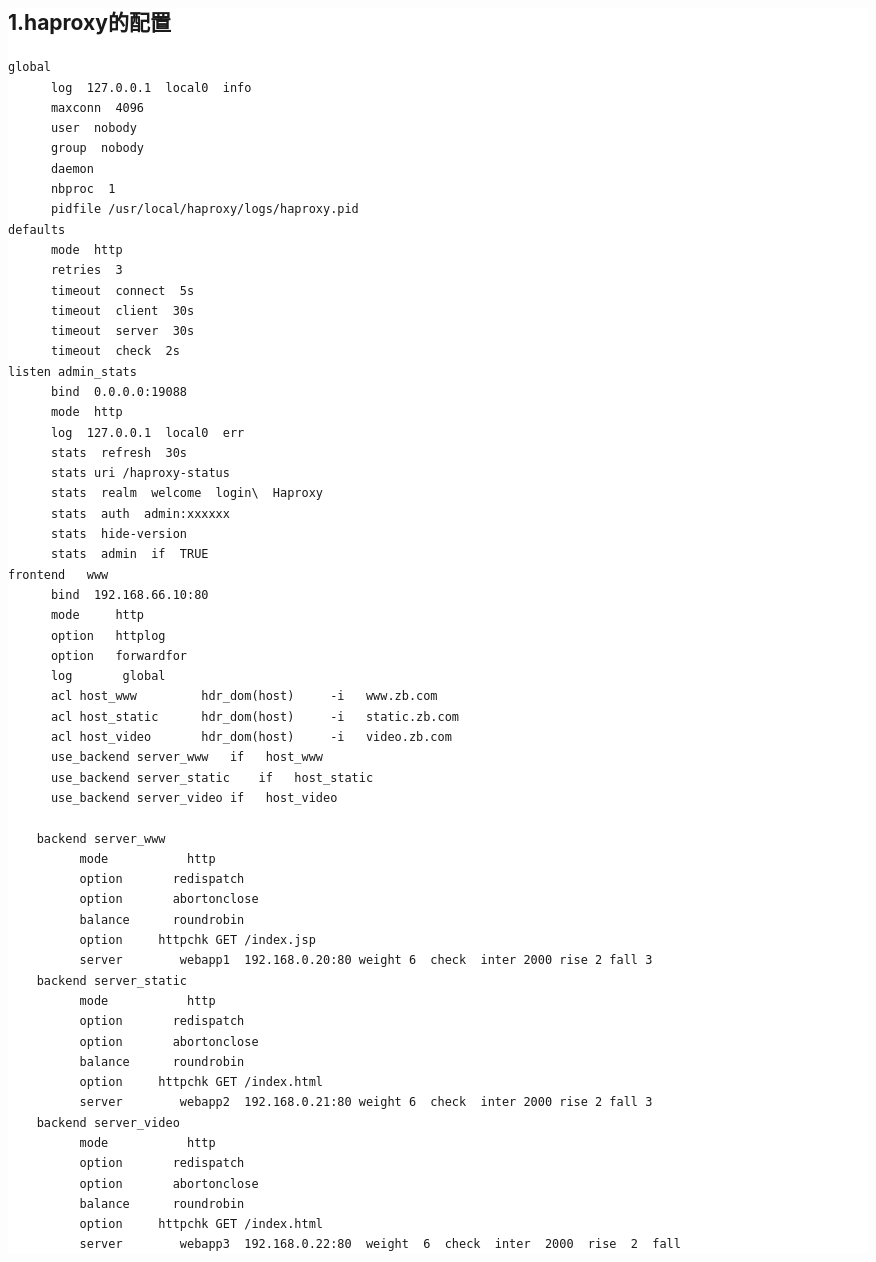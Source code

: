 
## 1.haproxy的配置
``` 
global
      log  127.0.0.1  local0  info
      maxconn  4096
      user  nobody
      group  nobody
      daemon
      nbproc  1
      pidfile /usr/local/haproxy/logs/haproxy.pid
defaults
      mode  http
      retries  3
      timeout  connect  5s
      timeout  client  30s
      timeout  server  30s
      timeout  check  2s
listen admin_stats
      bind  0.0.0.0:19088
      mode  http
      log  127.0.0.1  local0  err
      stats  refresh  30s
      stats uri /haproxy-status
      stats  realm  welcome  login\  Haproxy
      stats  auth  admin:xxxxxx
      stats  hide-version
      stats  admin  if  TRUE
frontend   www
      bind  192.168.66.10:80
      mode     http
      option   httplog
      option   forwardfor
      log       global
      acl host_www         hdr_dom(host)     -i   www.zb.com
      acl host_static      hdr_dom(host)	 -i   static.zb.com
      acl host_video       hdr_dom(host)     -i   video.zb.com
      use_backend server_www   if   host_www
      use_backend server_static    if   host_static
	  use_backend server_video if   host_video
	  
    backend server_www
          mode           http
          option       redispatch
          option       abortonclose
          balance      roundrobin
          option     httpchk GET /index.jsp
          server        webapp1  192.168.0.20:80 weight 6  check  inter 2000 rise 2 fall 3
    backend server_static
          mode           http
          option       redispatch
          option       abortonclose
          balance      roundrobin
          option     httpchk GET /index.html
          server        webapp2  192.168.0.21:80 weight 6  check  inter 2000 rise 2 fall 3
    backend server_video
          mode           http
          option       redispatch
          option       abortonclose
          balance      roundrobin
          option     httpchk GET /index.html
          server        webapp3  192.168.0.22:80  weight  6  check  inter  2000  rise  2  fall
```

